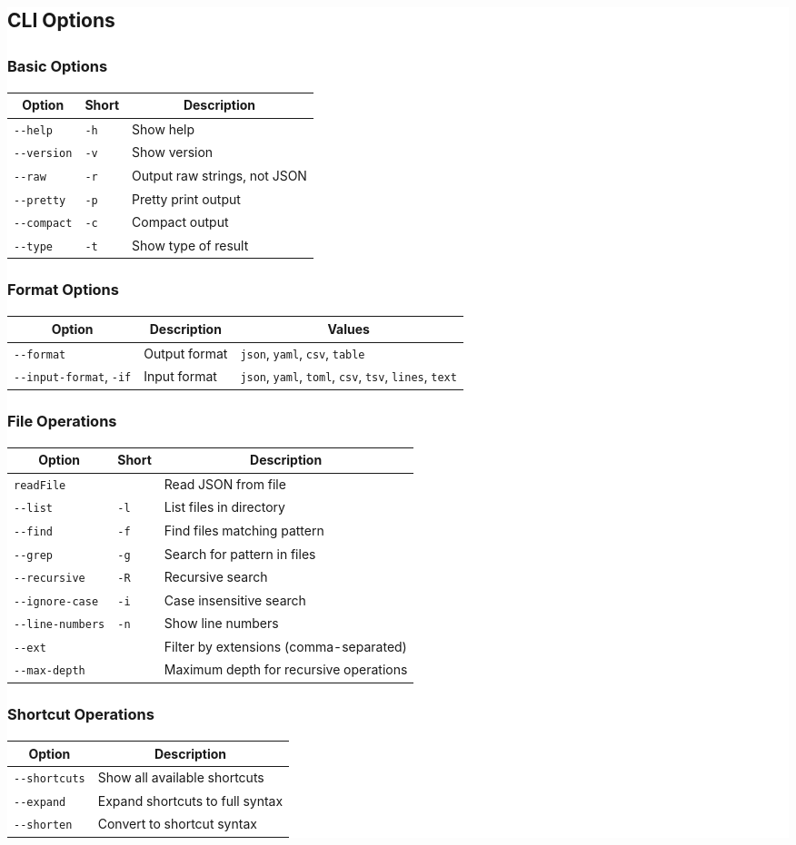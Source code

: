 ## CLI Options

### Basic Options

| Option | Short | Description |
|--------|-------|-------------|
| `--help` | `-h` | Show help |
| `--version` | `-v` | Show version |
| `--raw` | `-r` | Output raw strings, not JSON |
| `--pretty` | `-p` | Pretty print output |
| `--compact` | `-c` | Compact output |
| `--type` | `-t` | Show type of result |

### Format Options

| Option | Description | Values |
|--------|-------------|--------|
| `--format` | Output format | `json`, `yaml`, `csv`, `table` |
| `--input-format`, `-if` | Input format | `json`, `yaml`, `toml`, `csv`, `tsv`, `lines`, `text` |

### File Operations

| Option | Short | Description |
|--------|-------|-------------|
| `readFile` | | Read JSON from file |
| `--list` | `-l` | List files in directory |
| `--find` | `-f` | Find files matching pattern |
| `--grep` | `-g` | Search for pattern in files |
| `--recursive` | `-R` | Recursive search |
| `--ignore-case` | `-i` | Case insensitive search |
| `--line-numbers` | `-n` | Show line numbers |
| `--ext` | | Filter by extensions (comma-separated) |
| `--max-depth` | | Maximum depth for recursive operations |

### Shortcut Operations

| Option | Description |
|--------|-------------|
| `--shortcuts` | Show all available shortcuts |
| `--expand` | Expand shortcuts to full syntax |
| `--shorten` | Convert to shortcut syntax |
